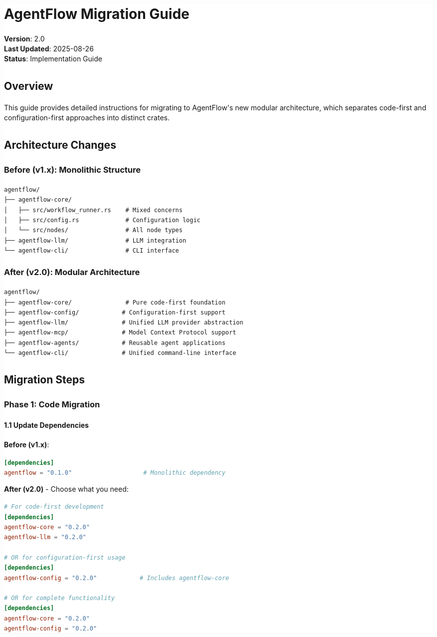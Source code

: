 # AgentFlow Migration Guide

**Version**: 2.0  
**Last Updated**: 2025-08-26  
**Status**: Implementation Guide

## Overview

This guide provides detailed instructions for migrating to AgentFlow's new modular architecture, which separates code-first and configuration-first approaches into distinct crates.

## Architecture Changes

### Before (v1.x): Monolithic Structure
```
agentflow/
├── agentflow-core/
│   ├── src/workflow_runner.rs    # Mixed concerns
│   ├── src/config.rs             # Configuration logic
│   └── src/nodes/                # All node types
├── agentflow-llm/                # LLM integration
└── agentflow-cli/                # CLI interface
```

### After (v2.0): Modular Architecture  
```
agentflow/
├── agentflow-core/               # Pure code-first foundation
├── agentflow-config/            # Configuration-first support
├── agentflow-llm/               # Unified LLM provider abstraction
├── agentflow-mcp/               # Model Context Protocol support
├── agentflow-agents/            # Reusable agent applications
└── agentflow-cli/               # Unified command-line interface
```

## Migration Steps

### Phase 1: Code Migration

#### 1.1 Update Dependencies

**Before (v1.x)**:
```toml
[dependencies]
agentflow = "0.1.0"                    # Monolithic dependency
```

**After (v2.0)** - Choose what you need:
```toml
# For code-first development
[dependencies]
agentflow-core = "0.2.0"
agentflow-llm = "0.2.0"

# OR for configuration-first usage
[dependencies]
agentflow-config = "0.2.0"            # Includes agentflow-core

# OR for complete functionality
[dependencies]
agentflow-core = "0.2.0"
agentflow-config = "0.2.0" 
```